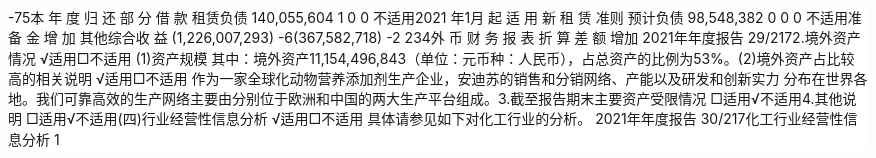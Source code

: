 -75本
年
度
归
还
部
分
借
款
租赁负债
140,055,604
1
0
0
不适用2021
年1月
起
适
用
新
租
赁
准则
预计负债
98,548,382
0
0
0
不适用准
备
金
增
加
其他综合收
益
(1,226,007,293)
-6(367,582,718)
-2
234外
币
财
务
报
表
折
算
差
额
增加
2021年年度报告
29/2172.境外资产情况
√适用□不适用
(1)资产规模
其中：境外资产11,154,496,843（单位：元币种：人民币），占总资产的比例为53%。(2)境外资产占比较高的相关说明
√适用□不适用
作为一家全球化动物营养添加剂生产企业，安迪苏的销售和分销网络、产能以及研发和创新实力
分布在世界各地。我们可靠高效的生产网络主要由分别位于欧洲和中国的两大生产平台组成。3.截至报告期末主要资产受限情况
□适用√不适用4.其他说明
□适用√不适用(四)行业经营性信息分析
√适用□不适用
具体请参见如下对化工行业的分析。
2021年年度报告
30/217化工行业经营性信息分析
1